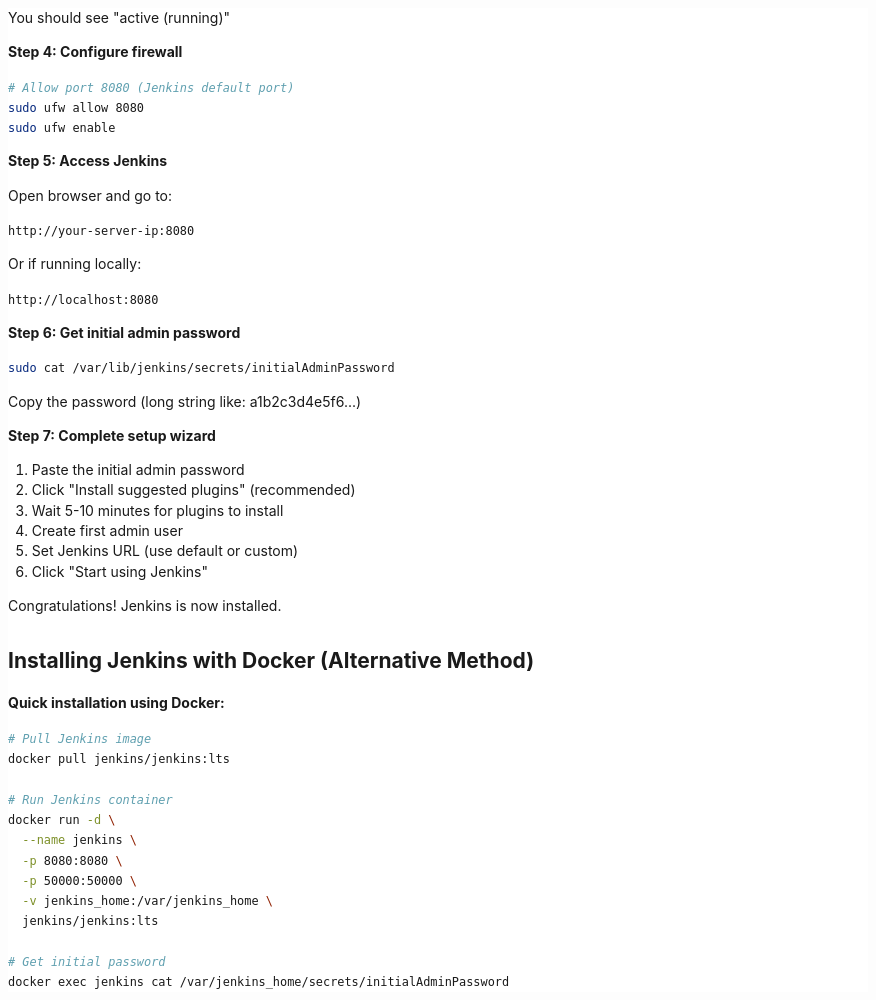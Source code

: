 You should see "active (running)"

**Step 4: Configure firewall**
```bash
# Allow port 8080 (Jenkins default port)
sudo ufw allow 8080
sudo ufw enable
```

**Step 5: Access Jenkins**

Open browser and go to:
```
http://your-server-ip:8080
```

Or if running locally:
```
http://localhost:8080
```

**Step 6: Get initial admin password**
```bash
sudo cat /var/lib/jenkins/secrets/initialAdminPassword
```

Copy the password (long string like: a1b2c3d4e5f6...)

**Step 7: Complete setup wizard**
1. Paste the initial admin password
2. Click "Install suggested plugins" (recommended)
3. Wait 5-10 minutes for plugins to install
4. Create first admin user
5. Set Jenkins URL (use default or custom)
6. Click "Start using Jenkins"

Congratulations! Jenkins is now installed.

## Installing Jenkins with Docker (Alternative Method)

**Quick installation using Docker:**
```bash
# Pull Jenkins image
docker pull jenkins/jenkins:lts

# Run Jenkins container
docker run -d \
  --name jenkins \
  -p 8080:8080 \
  -p 50000:50000 \
  -v jenkins_home:/var/jenkins_home \
  jenkins/jenkins:lts

# Get initial password
docker exec jenkins cat /var/jenkins_home/secrets/initialAdminPassword
```

